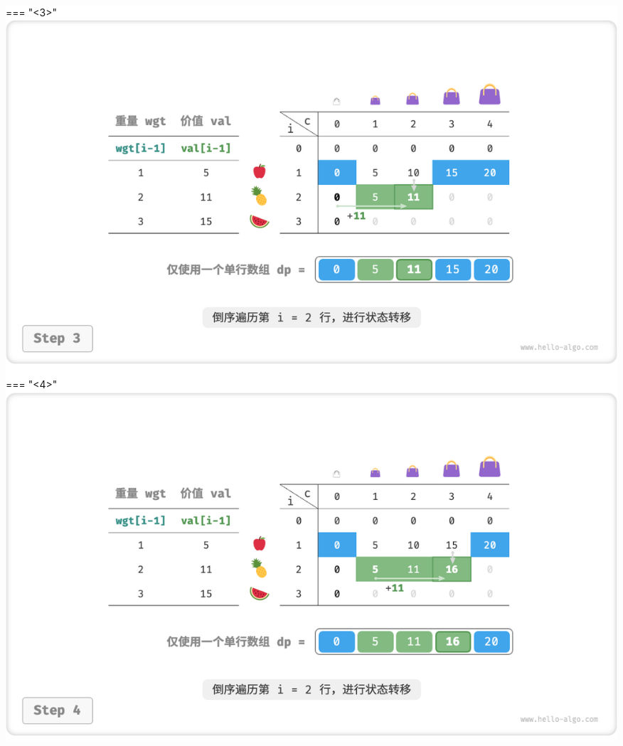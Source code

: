 === "<3>"
    ![unbounded_knapsack_dp_comp_step3](unbounded_knapsack_problem.assets/unbounded_knapsack_dp_comp_step3.png)

=== "<4>"
    ![unbounded_knapsack_dp_comp_step4](unbounded_knapsack_problem.assets/unbounded_knapsack_dp_comp_step4.png)
